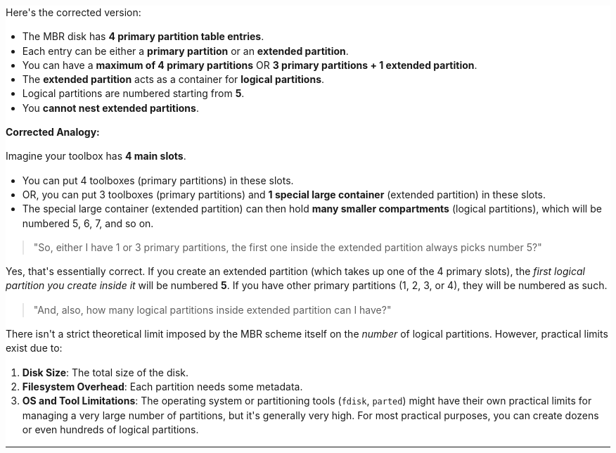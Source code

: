 Here's the corrected version:

- The MBR disk has **4 primary partition table entries**.
- Each entry can be either a **primary partition** or an **extended partition**.
- You can have a **maximum of 4 primary partitions** OR **3 primary partitions + 1 extended partition**.
- The **extended partition** acts as a container for **logical partitions**.
- Logical partitions are numbered starting from **5**.
- You **cannot nest extended partitions**.

**Corrected Analogy:**

Imagine your toolbox has **4 main slots**.

- You can put 4 toolboxes (primary partitions) in these slots.
- OR, you can put 3 toolboxes (primary partitions) and **1 special large container** (extended partition) in these slots.
- The special large container (extended partition) can then hold **many smaller compartments** (logical partitions), which will be numbered 5, 6, 7, and so on.

> "So, either I have 1 or 3 primary partitions, the first one inside the extended partition always picks number 5?"

Yes, that's essentially correct. If you create an extended partition (which takes up one of the 4 primary slots), the _first logical partition you create inside it_ will be numbered **5**. If you have other primary partitions (1, 2, 3, or 4), they will be numbered as such.

> "And, also, how many logical partitions inside extended partition can I have?"

There isn't a strict theoretical limit imposed by the MBR scheme itself on the _number_ of logical partitions. However, practical limits exist due to:

1.  **Disk Size**: The total size of the disk.
2.  **Filesystem Overhead**: Each partition needs some metadata.
3.  **OS and Tool Limitations**: The operating system or partitioning tools (`fdisk`, `parted`) might have their own practical limits for managing a very large number of partitions, but it's generally very high. For most practical purposes, you can create dozens or even hundreds of logical partitions.

---
